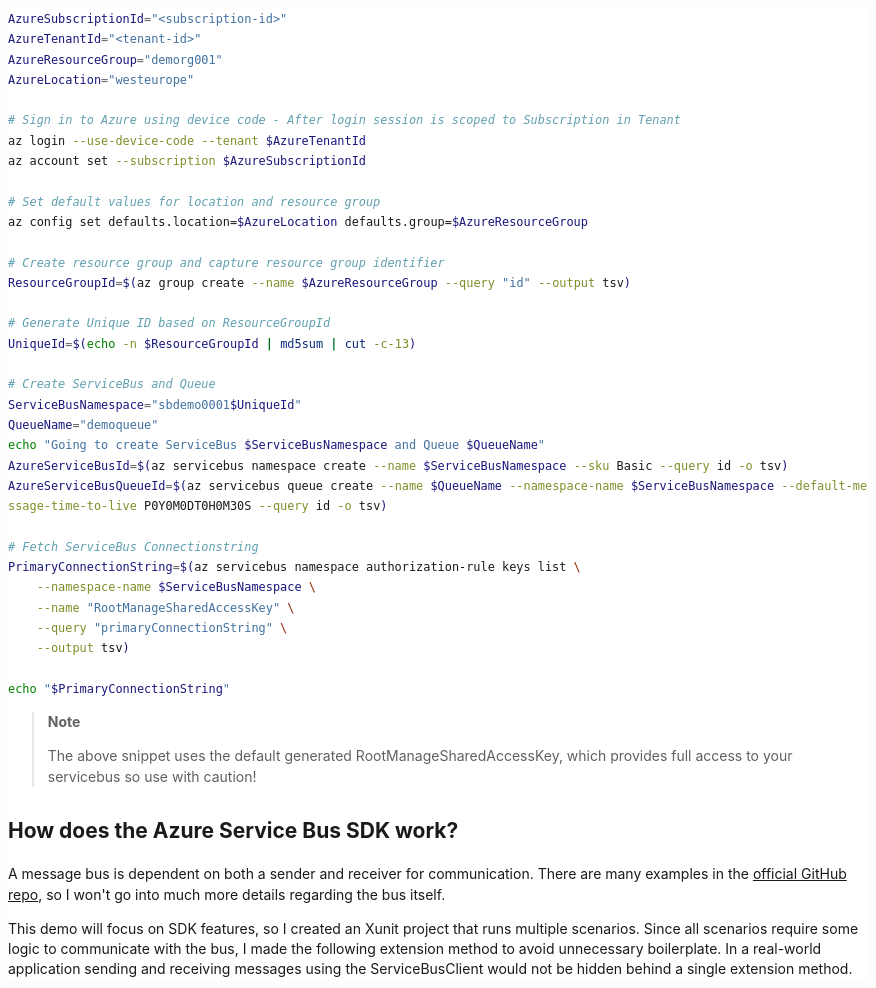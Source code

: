 ```sh
AzureSubscriptionId="<subscription-id>"
AzureTenantId="<tenant-id>"
AzureResourceGroup="demorg001"
AzureLocation="westeurope"

# Sign in to Azure using device code - After login session is scoped to Subscription in Tenant
az login --use-device-code --tenant $AzureTenantId
az account set --subscription $AzureSubscriptionId

# Set default values for location and resource group
az config set defaults.location=$AzureLocation defaults.group=$AzureResourceGroup

# Create resource group and capture resource group identifier
ResourceGroupId=$(az group create --name $AzureResourceGroup --query "id" --output tsv)

# Generate Unique ID based on ResourceGroupId
UniqueId=$(echo -n $ResourceGroupId | md5sum | cut -c-13)

# Create ServiceBus and Queue
ServiceBusNamespace="sbdemo0001$UniqueId"
QueueName="demoqueue"
echo "Going to create ServiceBus $ServiceBusNamespace and Queue $QueueName"
AzureServiceBusId=$(az servicebus namespace create --name $ServiceBusNamespace --sku Basic --query id -o tsv)
AzureServiceBusQueueId=$(az servicebus queue create --name $QueueName --namespace-name $ServiceBusNamespace --default-message-time-to-live P0Y0M0DT0H0M30S --query id -o tsv)

# Fetch ServiceBus Connectionstring
PrimaryConnectionString=$(az servicebus namespace authorization-rule keys list \
    --namespace-name $ServiceBusNamespace \
    --name "RootManageSharedAccessKey" \
    --query "primaryConnectionString" \
    --output tsv)

echo "$PrimaryConnectionString"
```

> **Note**
>
> The above snippet uses the default generated RootManageSharedAccessKey, which provides full access to your servicebus so use with caution!

## How does the Azure Service Bus SDK work?
A message bus is dependent on both a sender and receiver for communication. There are many examples in the [official GitHub repo](https://github.com/Azure/azure-sdk-for-net/tree/main/sdk/servicebus/Azure.Messaging.ServiceBus), so I won't go into much more details regarding the bus itself.

This demo will focus on SDK features, so I created an Xunit project that runs multiple scenarios. Since all scenarios require some logic to communicate with the bus, I made the following extension method to avoid unnecessary boilerplate. In a real-world application sending and receiving messages using the ServiceBusClient would not be hidden behind a single extension method.
